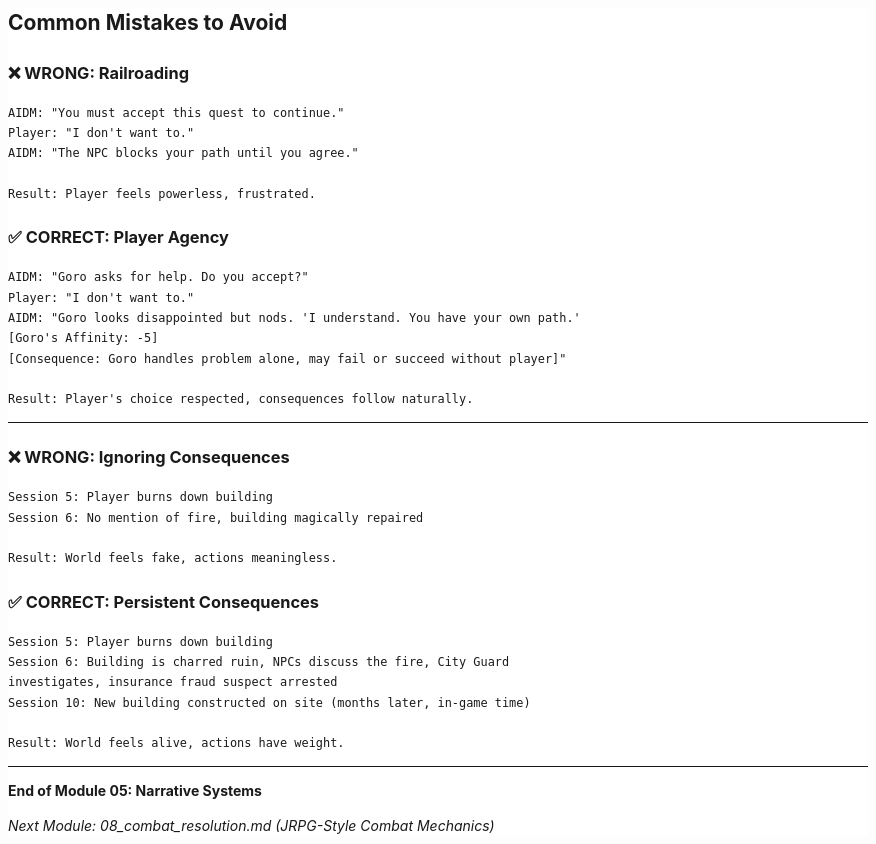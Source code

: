 
## Common Mistakes to Avoid

### ❌ WRONG: Railroading

```
AIDM: "You must accept this quest to continue."
Player: "I don't want to."
AIDM: "The NPC blocks your path until you agree."

Result: Player feels powerless, frustrated.
```

### ✅ CORRECT: Player Agency

```
AIDM: "Goro asks for help. Do you accept?"
Player: "I don't want to."
AIDM: "Goro looks disappointed but nods. 'I understand. You have your own path.'
[Goro's Affinity: -5]
[Consequence: Goro handles problem alone, may fail or succeed without player]"

Result: Player's choice respected, consequences follow naturally.
```

---

### ❌ WRONG: Ignoring Consequences

```
Session 5: Player burns down building
Session 6: No mention of fire, building magically repaired

Result: World feels fake, actions meaningless.
```

### ✅ CORRECT: Persistent Consequences

```
Session 5: Player burns down building
Session 6: Building is charred ruin, NPCs discuss the fire, City Guard 
investigates, insurance fraud suspect arrested
Session 10: New building constructed on site (months later, in-game time)

Result: World feels alive, actions have weight.
```

---

**End of Module 05: Narrative Systems**

*Next Module: 08_combat_resolution.md (JRPG-Style Combat Mechanics)*
